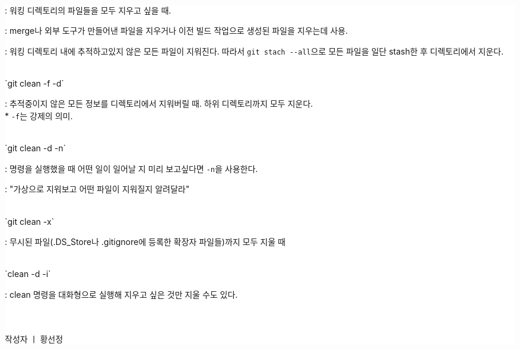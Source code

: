 : 워킹 디렉토리의 파일들을 모두 지우고 싶을 때.

: merge나 외부 도구가 만들어낸 파일을 지우거나 이전 빌드 작업으로 생성된 파일을 지우는데 사용.

: 워킹 디렉토리 내에 추적하고있지 않은 모든 파일이 지워진다. 따라서 `git stach --all`으로 모든 파일을 일단 stash한 후 디렉토리에서 지운다. 

<br>
`git clean -f -d`

: 추적중이지 않은 모든 정보를 디렉토리에서 지워버릴 때. 하위 디렉토리까지 모두 지운다.
<br>* `-f`는 강제의 의미.

<br>
`git clean -d -n`

: 명령을 실행했을 때 어떤 일이 일어날 지 미리 보고싶다면 `-n`을 사용한다.

: "가상으로 지워보고 어떤 파일이 지워질지 알려달라"

<br>
`git clean -x`

: 무시된 파일(.DS_Store나 .gitignore에 등록한 확장자 파일들)까지 모두 지울 때

<br>
`clean -d -i`

: clean 명령을 대화형으로 실행해 지우고 싶은 것만 지울 수도 있다. 



<br>
<br>
작성자 ㅣ 황선정 
